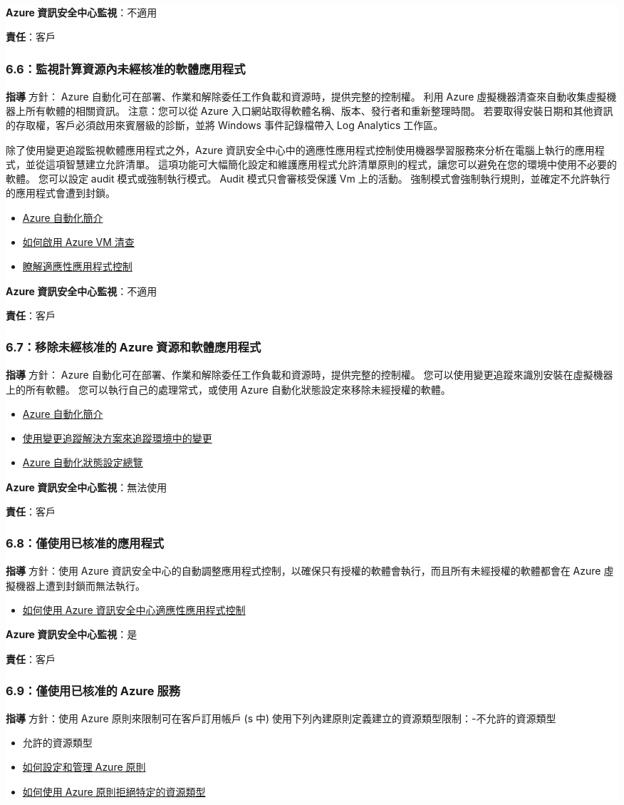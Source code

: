 **Azure 資訊安全中心監視**：不適用

**責任**：客戶

### <a name="66-monitor-for-unapproved-software-applications-within-compute-resources"></a>6.6：監視計算資源內未經核准的軟體應用程式

**指導** 方針： Azure 自動化可在部署、作業和解除委任工作負載和資源時，提供完整的控制權。 利用 Azure 虛擬機器清查來自動收集虛擬機器上所有軟體的相關資訊。 注意：您可以從 Azure 入口網站取得軟體名稱、版本、發行者和重新整理時間。 若要取得安裝日期和其他資訊的存取權，客戶必須啟用來賓層級的診斷，並將 Windows 事件記錄檔帶入 Log Analytics 工作區。

除了使用變更追蹤監視軟體應用程式之外，Azure 資訊安全中心中的適應性應用程式控制使用機器學習服務來分析在電腦上執行的應用程式，並從這項智慧建立允許清單。 這項功能可大幅簡化設定和維護應用程式允許清單原則的程式，讓您可以避免在您的環境中使用不必要的軟體。 您可以設定 audit 模式或強制執行模式。 Audit 模式只會審核受保護 Vm 上的活動。 強制模式會強制執行規則，並確定不允許執行的應用程式會遭到封鎖。

* [Azure 自動化簡介](../../automation/automation-intro.md)

* [如何啟用 Azure VM 清查](../../automation/automation-tutorial-installed-software.md)

* [瞭解適應性應用程式控制](../../security-center/security-center-adaptive-application.md)

**Azure 資訊安全中心監視**：不適用

**責任**：客戶

### <a name="67-remove-unapproved-azure-resources-and-software-applications"></a>6.7：移除未經核准的 Azure 資源和軟體應用程式

**指導** 方針： Azure 自動化可在部署、作業和解除委任工作負載和資源時，提供完整的控制權。 您可以使用變更追蹤來識別安裝在虛擬機器上的所有軟體。 您可以執行自己的處理常式，或使用 Azure 自動化狀態設定來移除未經授權的軟體。

* [Azure 自動化簡介](../../automation/automation-intro.md)

* [使用變更追蹤解決方案來追蹤環境中的變更](../../automation/change-tracking/overview.md)

* [Azure 自動化狀態設定總覽](../../automation/automation-dsc-overview.md)

**Azure 資訊安全中心監視**：無法使用

**責任**：客戶

### <a name="68-use-only-approved-applications"></a>6.8：僅使用已核准的應用程式

**指導** 方針：使用 Azure 資訊安全中心的自動調整應用程式控制，以確保只有授權的軟體會執行，而且所有未經授權的軟體都會在 Azure 虛擬機器上遭到封鎖而無法執行。

* [如何使用 Azure 資訊安全中心適應性應用程式控制](../../security-center/security-center-adaptive-application.md)

**Azure 資訊安全中心監視**：是

**責任**：客戶

### <a name="69-use-only-approved-azure-services"></a>6.9：僅使用已核准的 Azure 服務

**指導** 方針：使用 Azure 原則來限制可在客戶訂用帳戶 (s 中) 使用下列內建原則定義建立的資源類型限制：-不允許的資源類型
- 允許的資源類型

* [如何設定和管理 Azure 原則](../../governance/policy/tutorials/create-and-manage.md)

* [如何使用 Azure 原則拒絕特定的資源類型](../../governance/policy/samples/index.md)
